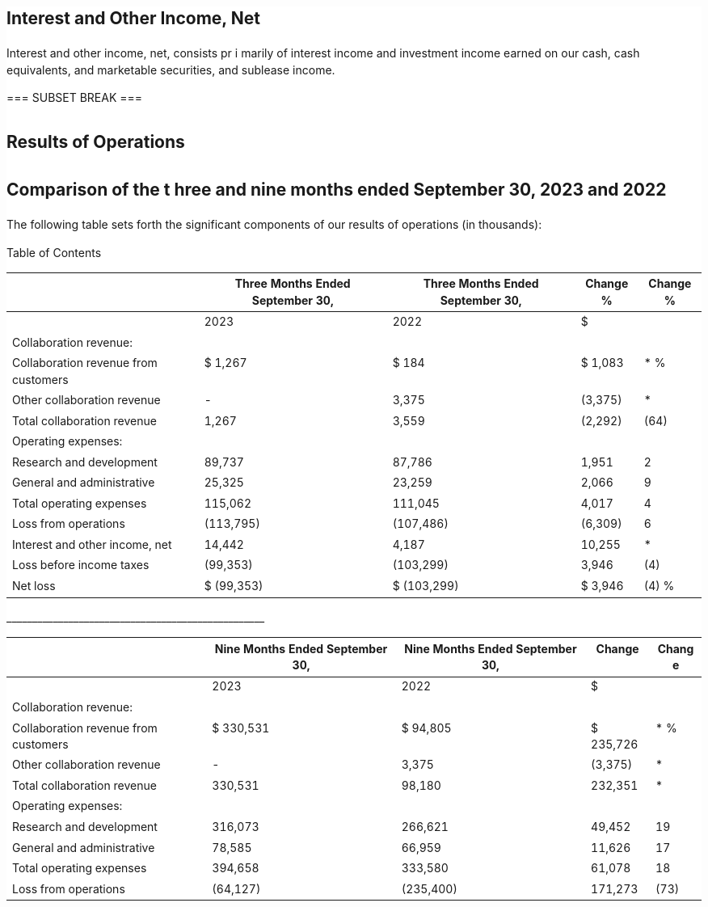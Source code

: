 Interest and Other Income, Net
------------------------------

Interest and other income, net, consists pr i marily of interest income and investment income earned on our cash, cash equivalents, and marketable securities, and sublease income.

=== SUBSET BREAK ===

Results of Operations
---------------------

Comparison of the t hree and nine months ended September 30, 2023 and 2022
--------------------------------------------------------------------------

The following table sets forth the significant components of our results of operations (in thousands):

Table of Contents

| | Three Months Ended September 30, | Three Months Ended September 30, | Change % | Change % |
| --- | --- | --- | --- | --- |
| | 2023 | 2022 | $ | |
| Collaboration revenue: | | | | |
| Collaboration revenue from customers | $ 1,267 | $ 184 | $ 1,083 | \* % |
| Other collaboration revenue | - | 3,375 | (3,375) | \* |
| Total collaboration revenue | 1,267 | 3,559 | (2,292) | (64) |
| Operating expenses: | | | | |
| Research and development | 89,737 | 87,786 | 1,951 | 2 |
| General and administrative | 25,325 | 23,259 | 2,066 | 9 |
| Total operating expenses | 115,062 | 111,045 | 4,017 | 4 |
| Loss from operations | (113,795) | (107,486) | (6,309) | 6 |
| Interest and other income, net | 14,442 | 4,187 | 10,255 | \* |
| Loss before income taxes | (99,353) | (103,299) | 3,946 | (4) |
| Net loss | $ (99,353) | $ (103,299) | $ 3,946 | (4) % |

\_\_\_\_\_\_\_\_\_\_\_\_\_\_\_\_\_\_\_\_\_\_\_\_\_\_\_\_\_\_\_\_\_\_\_\_\_\_\_\_\_\_\_\_\_\_\_\_\_\_

| | Nine Months Ended September 30, | Nine Months Ended September 30, | Change | Change |
| --- | --- | --- | --- | --- |
| | 2023 | 2022 | $ | |
| Collaboration revenue: | | | | |
| Collaboration revenue from customers | $ 330,531 | $ 94,805 | $ 235,726 | \* % |
| Other collaboration revenue | - | 3,375 | (3,375) | \* |
| Total collaboration revenue | 330,531 | 98,180 | 232,351 | \* |
| Operating expenses: | | | | |
| Research and development | 316,073 | 266,621 | 49,452 | 19 |
| General and administrative | 78,585 | 66,959 | 11,626 | 17 |
| Total operating expenses | 394,658 | 333,580 | 61,078 | 18 |
| Loss from operations | (64,127) | (235,400) | 171,273 | (73) |
